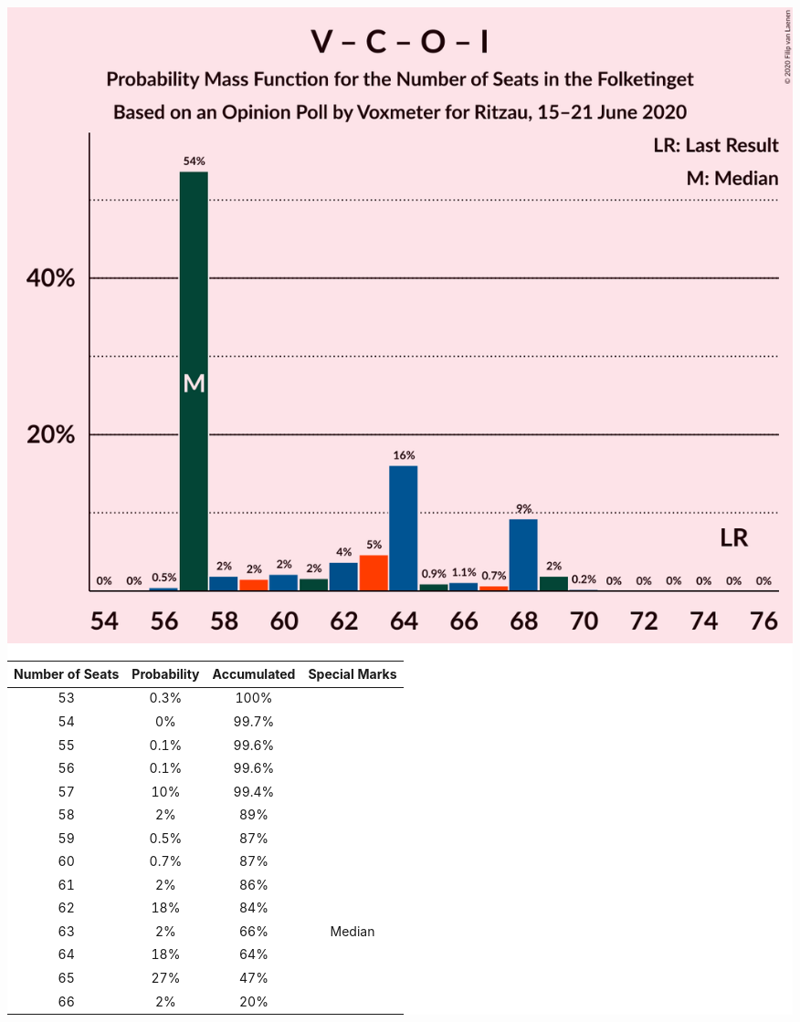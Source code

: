 ![Graph with seats probability mass function not yet produced](2020-06-21-Voxmeter-coalitions-seats-pmf-v–c–o–i.png "Seats Probability Mass Function")

| Number of Seats | Probability | Accumulated | Special Marks |
|:---------------:|:-----------:|:-----------:|:-------------:|
| 53 | 0.3% | 100% |  |
| 54 | 0% | 99.7% |  |
| 55 | 0.1% | 99.6% |  |
| 56 | 0.1% | 99.6% |  |
| 57 | 10% | 99.4% |  |
| 58 | 2% | 89% |  |
| 59 | 0.5% | 87% |  |
| 60 | 0.7% | 87% |  |
| 61 | 2% | 86% |  |
| 62 | 18% | 84% |  |
| 63 | 2% | 66% | Median |
| 64 | 18% | 64% |  |
| 65 | 27% | 47% |  |
| 66 | 2% | 20% |  |
